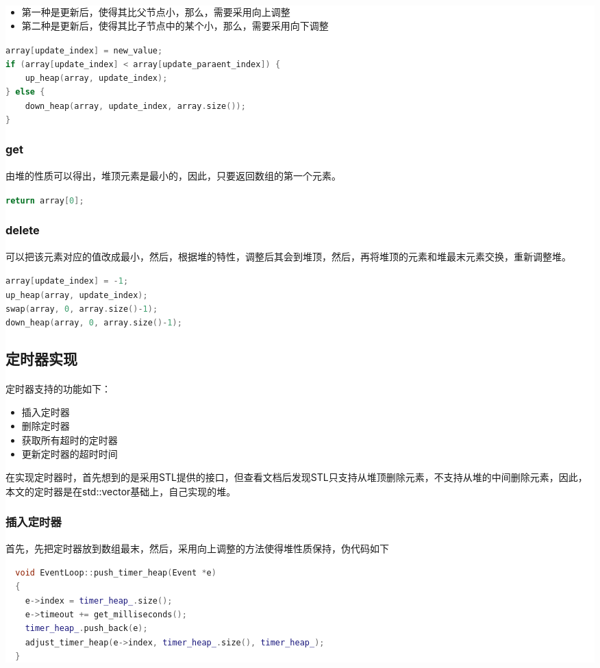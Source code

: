 - 第一种是更新后，使得其比父节点小，那么，需要采用向上调整
- 第二种是更新后，使得其比子节点中的某个小，那么，需要采用向下调整

```c++
array[update_index] = new_value;
if (array[update_index] < array[update_paraent_index]) {
	up_heap(array, update_index);
} else {
	down_heap(array, update_index, array.size());
}
```

### get

由堆的性质可以得出，堆顶元素是最小的，因此，只要返回数组的第一个元素。

```c++
return array[0];
```

### delete

可以把该元素对应的值改成最小，然后，根据堆的特性，调整后其会到堆顶，然后，再将堆顶的元素和堆最末元素交换，重新调整堆。

```c++
array[update_index] = -1;
up_heap(array, update_index);
swap(array, 0, array.size()-1);
down_heap(array, 0, array.size()-1);
```

## 定时器实现

定时器支持的功能如下：

- 插入定时器
- 删除定时器
- 获取所有超时的定时器
- 更新定时器的超时时间

在实现定时器时，首先想到的是采用STL提供的接口，但查看文档后发现STL只支持从堆顶删除元素，不支持从堆的中间删除元素，因此，本文的定时器是在std::vector基础上，自己实现的堆。

### 插入定时器

首先，先把定时器放到数组最末，然后，采用向上调整的方法使得堆性质保持，伪代码如下

```c++
  void EventLoop::push_timer_heap(Event *e) 
  {                   
    e->index = timer_heap_.size();
    e->timeout += get_milliseconds();
    timer_heap_.push_back(e);
    adjust_timer_heap(e->index, timer_heap_.size(), timer_heap_);
  }
```
